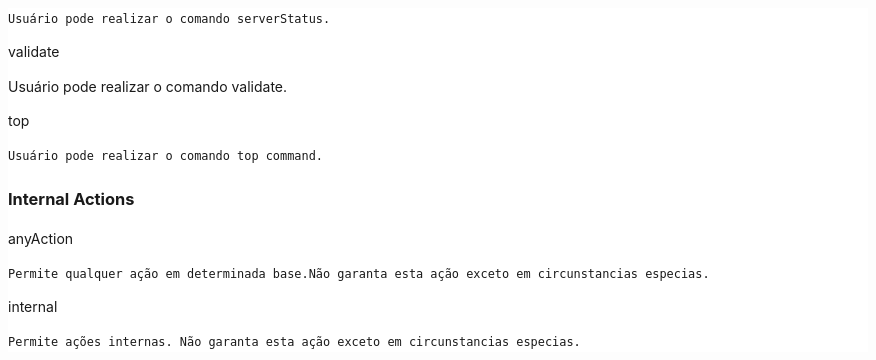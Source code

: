     Usuário pode realizar o comando serverStatus.

validate

   Usuário pode realizar o comando validate.

top

    Usuário pode realizar o comando top command.

### Internal Actions ###


anyAction

    Permite qualquer ação em determinada base.Não garanta esta ação exceto em circunstancias especias.

internal

    Permite ações internas. Não garanta esta ação exceto em circunstancias especias.
